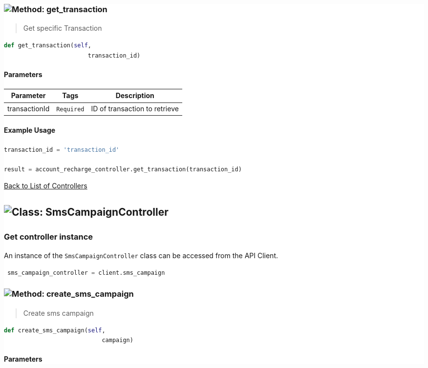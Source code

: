 
### <a name="get_transaction"></a>![Method: ](https://apidocs.io/img/method.png ".AccountRechargeController.get_transaction") get_transaction

> Get specific Transaction

```python
def get_transaction(self,
                        transaction_id)
```

#### Parameters

| Parameter | Tags | Description |
|-----------|------|-------------|
| transactionId |  ``` Required ```  | ID of transaction to retrieve |



#### Example Usage

```python
transaction_id = 'transaction_id'

result = account_recharge_controller.get_transaction(transaction_id)

```


[Back to List of Controllers](#list_of_controllers)

## <a name="sms_campaign_controller"></a>![Class: ](https://apidocs.io/img/class.png ".SmsCampaignController") SmsCampaignController

### Get controller instance

An instance of the ``` SmsCampaignController ``` class can be accessed from the API Client.

```python
 sms_campaign_controller = client.sms_campaign
```

### <a name="create_sms_campaign"></a>![Method: ](https://apidocs.io/img/method.png ".SmsCampaignController.create_sms_campaign") create_sms_campaign

> Create sms campaign

```python
def create_sms_campaign(self,
                            campaign)
```

#### Parameters
